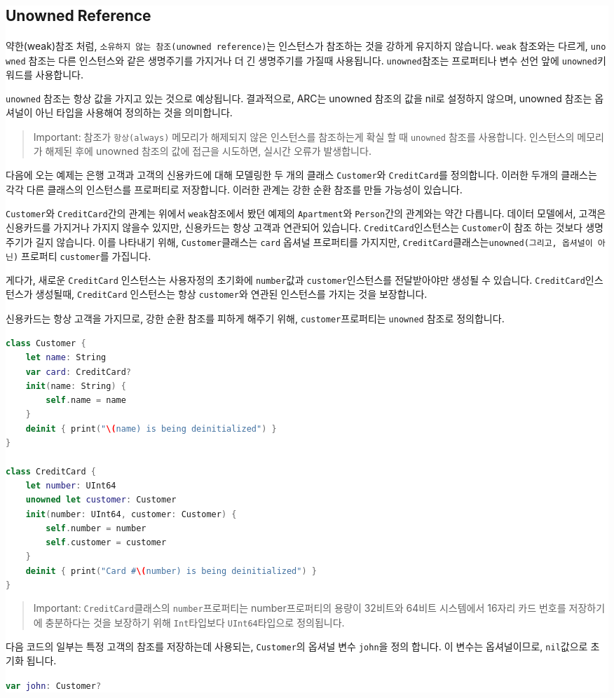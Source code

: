 
## Unowned Reference 

약한(weak)참조 처럼, `소유하지 않는 참조(unowned reference)`는 인스턴스가 참조하는 것을 강하게 유지하지 않습니다. `weak` 참조와는 다르게, `unowned` 참조는 다른 인스턴스와 같은 생명주기를 가지거나 더 긴 생명주기를 가질때 사용됩니다. `unowned`참조는 프로퍼티나 변수 선언 앞에 `unowned`키워드를 사용합니다.

`unowned` 참조는 항상 값을 가지고 있는 것으로 예상됩니다. 결과적으로, ARC는 unowned 참조의 값을 nil로 설정하지 않으며, unowned 참조는 옵셔널이 아닌 타입을 사용해여 정의하는 것을 의미합니다.

> Important: 참조가 `항상(always)` 메모리가 해제되지 않은 인스턴스를 참조하는게 확실 할 때 `unowned` 참조를 사용합니다.
인스턴스의 메모리가 해제된 후에 unowned 참조의 값에 접근을 시도하면, 실시간 오류가 발생합니다.

다음에 오는 예제는 은행 고객과 고객의 신용카드에 대해 모델링한 두 개의 클래스 `Customer`와 `CreditCard`를 정의합니다. 이러한 두개의 클래스는 각각 다른 클래스의 인스턴스를 프로퍼티로 저장합니다. 이러한 관계는 강한 순환 참조를 만들 가능성이 있습니다.

`Customer`와 `CreditCard`간의 관계는 위에서 `weak`참조에서 봤던 예제의 `Apartment`와 `Person`간의 관계와는 약간 다릅니다. 데이터 모델에서, 고객은 신용카드를 가지거나 가지지 않을수 있지만, 신용카드는 항상 고객과 연관되어 있습니다. `CreditCard`인스턴스는 `Customer`이 참조 하는 것보다 생명주기가 길지 않습니다. 이를 나타내기 위해, `Customer`클래스는 `card` 옵셔널 프로퍼티를 가지지만, `CreditCard`클래스는`unowned(그리고, 옵셔널이 아닌)` 프로퍼티 `customer`를 가집니다.

게다가, 새로운 `CreditCard` 인스턴스는 사용자정의 초기화에 `number`값과 `customer`인스턴스를 전달받아야만 생성될 수 있습니다. `CreditCard`인스턴스가 생성될때, `CreditCard` 인스턴스는 항상 `customer`와 연관된 인스턴스를 가지는 것을 보장합니다.

신용카드는 항상 고객을 가지므로, 강한 순환 참조를 피하게 해주기 위해, `customer`프로퍼티는 `unowned` 참조로 정의합니다.

```swift
class Customer {
    let name: String
    var card: CreditCard?
    init(name: String) {
        self.name = name
    }
    deinit { print("\(name) is being deinitialized") }
}
 
class CreditCard {
    let number: UInt64
    unowned let customer: Customer
    init(number: UInt64, customer: Customer) {
        self.number = number
        self.customer = customer
    }
    deinit { print("Card #\(number) is being deinitialized") }
}
```

> Important: `CreditCard`클래스의 `number`프로퍼티는 number프로퍼티의 용량이 32비트와 64비트 시스템에서 16자리 카드 번호를 저장하기에 충분하다는 것을 보장하기 위해 `Int`타입보다 `UInt64`타입으로 정의됩니다.

다음 코드의 일부는 특정 고객의 참조를 저장하는데 사용되는, `Customer`의 옵셔널 변수 `john`을 정의 합니다. 이 변수는 옵셔널이므로, `nil`값으로 초기화 됩니다.

```swift
var john: Customer?
```

